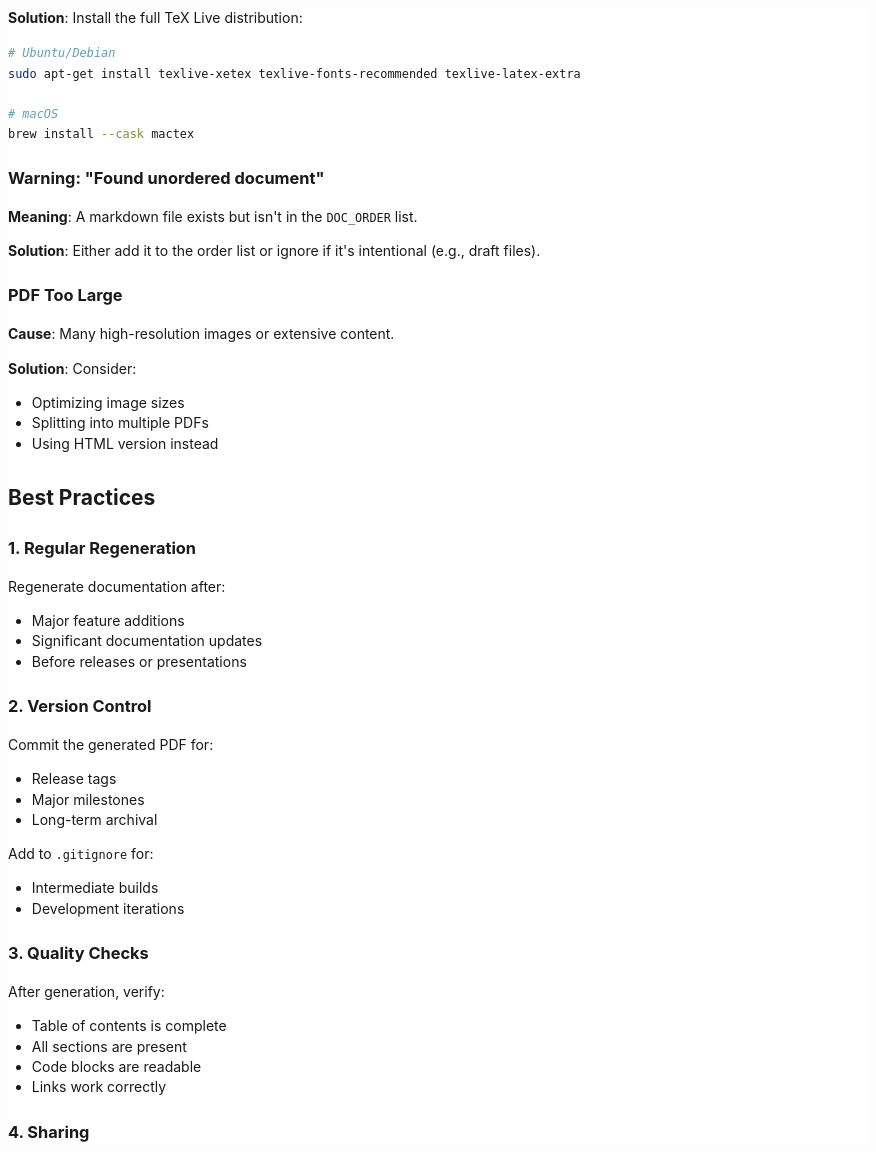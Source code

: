 **Solution**: Install the full TeX Live distribution:
```bash
# Ubuntu/Debian
sudo apt-get install texlive-xetex texlive-fonts-recommended texlive-latex-extra

# macOS
brew install --cask mactex
```

### Warning: "Found unordered document"

**Meaning**: A markdown file exists but isn't in the `DOC_ORDER` list.

**Solution**: Either add it to the order list or ignore if it's intentional (e.g., draft files).

### PDF Too Large

**Cause**: Many high-resolution images or extensive content.

**Solution**: Consider:
- Optimizing image sizes
- Splitting into multiple PDFs
- Using HTML version instead

## Best Practices

### 1. Regular Regeneration

Regenerate documentation after:
- Major feature additions
- Significant documentation updates
- Before releases or presentations

### 2. Version Control

Commit the generated PDF for:
- Release tags
- Major milestones
- Long-term archival

Add to `.gitignore` for:
- Intermediate builds
- Development iterations

### 3. Quality Checks

After generation, verify:
- Table of contents is complete
- All sections are present
- Code blocks are readable
- Links work correctly

### 4. Sharing
